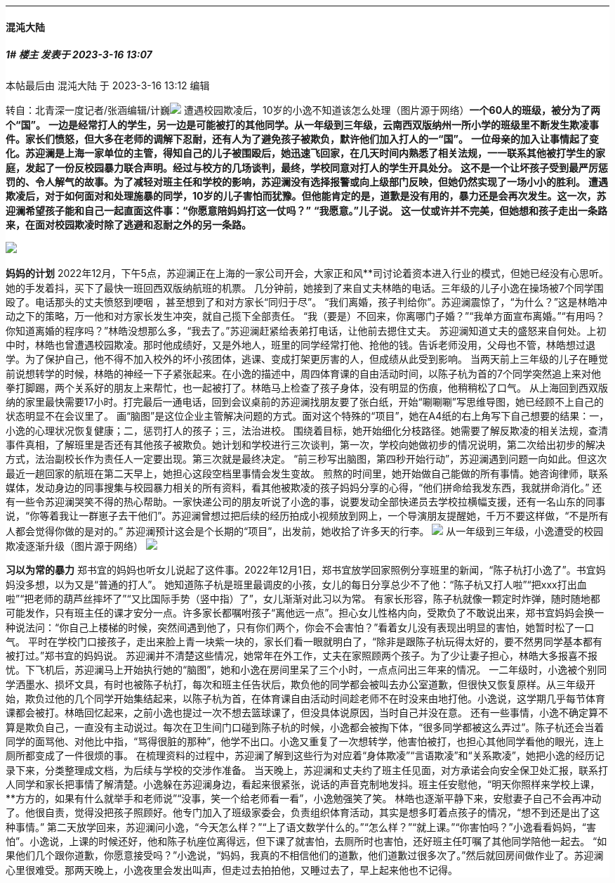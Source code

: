 
*****

####  混沌大陆  
##### 1#       楼主       发表于 2023-3-16 13:07

 本帖最后由 混沌大陆 于 2023-3-16 13:12 编辑 

转自：北青深一度记者/张涵编辑/计巍<img src="https://n.sinaimg.cn/spider20230315/533/w800h533/20230315/2e1d-a42cd812eae15edc5cdfbc20e61b41ef.jpg" referrerpolicy="no-referrer">
遭遇校园欺凌后，10岁的小逸不知道该怎么处理（图片源于网络）<strong>一个60人的班级，被分为了两个“国”。</strong>
<strong>一边是经常打人的学生，另一边是可能被打的其他同学。从一年级到三年级，云南西双版纳州一所小学的班级里不断发生欺凌事件。家长们愤怒，但大多在老师的调解下忍耐，还有人为了避免孩子被欺负，默许他们加入打人的一“国”。</strong>
<strong>一位母亲的加入让事情起了变化。苏迎澜是上海一家单位的主管，得知自己的儿子被围殴后，她迅速飞回家，在几天时间内熟悉了相关法规，一一联系其他被打学生的家庭，发起了一份反校园暴力联合声明。经过与校方的几场谈判，最终，学校同意对打人的学生开具处分。</strong>
<strong>这不是一个让坏孩子受到最严厉惩罚的、令人解气的故事。为了减轻对班主任和学校的影响，苏迎澜没有选择报警或向上级部门反映，但她仍然实现了一场小小的胜利。</strong>
<strong>遭遇欺凌后，对于如何面对和处理施暴的同学，10岁的儿子害怕而犹豫。但他能肯定的是，道歉是没有用的，暴力还是会再次发生。这一次，苏迎澜希望孩子能和自己一起直面这件事：“你愿意陪妈妈打这一仗吗？”</strong>
<strong>“我愿意。”儿子说。</strong>
<strong>这一仗或许并不完美，但她想和孩子走出一条路来，在面对校园欺凌时除了逃避和忍耐之外的另一条路。</strong>

<img src="https://n.sinaimg.cn/spider20230315/710/w639h71/20230315/16e6-gif4bc4a613010860298e5f69de5ebda41b.gif" referrerpolicy="no-referrer">

<strong>妈妈的计划</strong>
2022年12月，下午5点，苏迎澜正在上海的一家公司开会，大家正和风**司讨论着资本进入行业的模式，但她已经没有心思听。她的手发着抖，买下了最快一班回西双版纳航班的机票。
几分钟前，她接到了来自丈夫林皓的电话。三年级的儿子小逸在操场被7个同学围殴了。电话那头的丈夫愤怒到哽咽 ，甚至想到了和对方家长“同归于尽”。
“我们离婚，孩子判给你”。苏迎澜震惊了，“为什么？”这是林皓冲动之下的策略，万一他和对方家长发生冲突，就自己揽下全部责任。
“我（要是）不回来，你离哪门子婚？”“我单方面宣布离婚。”“有用吗？你知道离婚的程序吗？”林皓没想那么多，“我去了。”苏迎澜赶紧给表弟打电话，让他前去摁住丈夫。
苏迎澜知道丈夫的盛怒来自何处。上初中时，林皓也曾遭遇校园欺凌。那时他成绩好，又是外地人，班里的同学经常打他、抢他的钱。告诉老师没用，父母也不管，林皓想过退学。为了保护自己，他不得不加入校外的坏小孩团体，逃课、变成打架更厉害的人，但成绩从此受到影响。
当两天前上三年级的儿子在睡觉前说想转学的时候，林皓的神经一下子紧张起来。在小逸的描述中，周四体育课的自由活动时间，以陈子杭为首的7个同学突然追上来对他拳打脚踢，两个关系好的朋友上来帮忙，也一起被打了。林皓马上检查了孩子身体，没有明显的伤痕，他稍稍松了口气。
从上海回到西双版纳的家里最快需要17小时。打完最后一通电话，回到会议桌前的苏迎澜找朋友要了张白纸，开始“唰唰唰”写思维导图，她已经顾不上自己的状态明显不在会议里了。
画“脑图”是这位企业主管解决问题的方式。面对这个特殊的“项目”，她在A4纸的右上角写下自己想要的结果：一，小逸的心理状况恢复健康；二，惩罚打人的孩子；三，法治进校。
围绕着目标，她开始细化分枝路径。她需要了解反欺凌的相关法规，查清事件真相，了解班里是否还有其他孩子被欺负。她计划和学校进行三次谈判，第一次，学校向她做初步的情况说明，第二次给出初步的解决方式，法治副校长作为责任人一定要出现。第三次就是最终决定。
“前三秒写出脑图，第四秒开始行动”，苏迎澜遇到问题一向如此。但这次最近一趟回家的航班在第二天早上，她担心这段空档里事情会发生变故。
煎熬的时间里，她开始做自己能做的所有事情。她咨询律师，联系媒体，发动身边的同事搜集与校园暴力相关的所有资料，看其他被欺凌的孩子妈妈分享的心得，“他们拼命给我发东西，我就拼命消化。”
还有一些令苏迎澜哭笑不得的热心帮助。一家快递公司的朋友听说了小逸的事，说要发动全部快递员去学校拉横幅支援，还有一名山东的同事说，“你等着我让一群崽子去干他们”。苏迎澜曾想过把后续的经历拍成小视频放到网上，一个导演朋友提醒她，千万不要这样做，“不是所有人都会觉得你做的是对的。”
苏迎澜预计这会是个长期的“项目”，出发前，她收拾了许多天的行李。
<img src="https://n.sinaimg.cn/spider20230315/450/w800h450/20230315/af5d-1ab82b41fb981c84b541ba04547d34cd.jpg" referrerpolicy="no-referrer">
从一年级到三年级，小逸遭受的校园欺凌逐渐升级（图片源于网络）
<img src="https://n.sinaimg.cn/spider20230315/710/w639h71/20230315/16e6-gif4bc4a613010860298e5f69de5ebda41b.gif" referrerpolicy="no-referrer">

<strong>习以为常的暴力</strong>
郑书宜的妈妈也听女儿说起了这件事。2022年12月1日，郑书宜放学回家照例分享班里的新闻，“陈子杭打小逸了”。书宜妈妈没多想，以为又是“普通的打人”。
她知道陈子杭是班里最调皮的小孩，女儿的每日分享总少不了他：“陈子杭又打人啦”“把xxx打出血啦”“把老师的葫芦丝摔坏了”“又比国际手势（竖中指）了”，女儿渐渐对此习以为常。
有家长形容，陈子杭就像一颗定时炸弹，随时随地都可能发作，只有班主任的课才安分一点。许多家长都嘱咐孩子“离他远一点”。担心女儿性格内向，受欺负了不敢说出来，郑书宜妈妈会换一种说法问：“你自己上楼梯的时候，突然间遇到他了，只有你们两个，你会不会害怕？”看着女儿没有表现出明显的害怕，她暂时松了一口气。
平时在学校门口接孩子，走出来脸上青一块紫一块的，家长们看一眼就明白了，“除非是跟陈子杭玩得太好的，要不然男同学基本都有被打过。”郑书宜的妈妈说。
苏迎澜并不清楚这些情况，她常年在外工作，丈夫在家照顾两个孩子。为了少让妻子担心，林皓大多报喜不报忧。下飞机后，苏迎澜马上开始执行她的“脑图”，她和小逸在房间里呆了三个小时，一点点问出三年来的情况。
一二年级时，小逸被个别同学洒墨水、损坏文具，有时也被陈子杭打，每次和班主任告状后，欺负他的同学都会被叫去办公室道歉，但很快又恢复原样。从三年级开始，欺负过他的几个同学开始集结起来，以陈子杭为首，在体育课自由活动时间趁老师不在时没来由地打他。小逸说，这学期几乎每节体育课都会被打。林皓回忆起来，之前小逸也提过一次不想去篮球课了，但没具体说原因，当时自己并没在意。
还有一些事情，小逸不确定算不算是欺负自己，一直没有主动说过。每次在卫生间门口碰到陈子杭的时候，小逸都会被掏下体，“很多同学都被这么弄过”。陈子杭还会当着同学的面骂他、对他比中指，“骂得很脏的那种”，他学不出口。小逸又重复了一次想转学，他害怕被打，也担心其他同学看他的眼光，连上厕所都变成了一件很烦的事。
在梳理资料的过程中，苏迎澜了解到这些行为对应着“身体欺凌”“言语欺凌”和“关系欺凌”，她把小逸的经历记录下来，分类整理成文档，为后续与学校的交涉作准备。
当天晚上，苏迎澜和丈夫约了班主任见面，对方承诺会向安全保卫处汇报，联系打人同学和家长把事情了解清楚。小逸躲在苏迎澜身边，看起来很紧张，说话的声音克制地发抖。班主任安慰他，“明天你照样来学校上课，**方方的，如果有什么就举手和老师说”“没事，笑一个给老师看一看”，小逸勉强笑了笑。
林皓也逐渐平静下来，安慰妻子自己不会再冲动了。他很自责，觉得没把孩子照顾好。他专门加入了班级家委会，负责组织体育活动，其实是想多盯着点孩子的情况，“想不到还是出了这种事情。”
第二天放学回来，苏迎澜问小逸，“今天怎么样？”“上了语文数学什么的。”“怎么样？”“就上课。”“你害怕吗？”小逸看看妈妈，“害怕”。小逸说，上课的时候还好，他和陈子杭座位离得远，但下课了就害怕，去厕所时也害怕，还好班主任叮嘱了其他同学陪他一起去。
“如果他们几个跟你道歉，你愿意接受吗？”小逸说，“妈妈，我真的不相信他们的道歉，他们道歉过很多次了。”然后就回房间做作业了。苏迎澜心里很难受。那两天晚上，小逸夜里会发出叫声，但走过去拍拍他，又睡过去了，早上起来他也不记得。